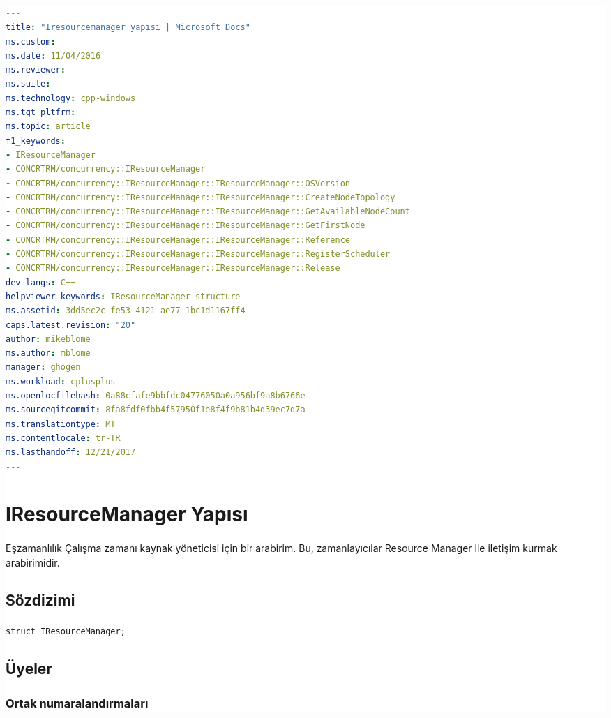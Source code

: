 ```yaml
---
title: "Iresourcemanager yapısı | Microsoft Docs"
ms.custom: 
ms.date: 11/04/2016
ms.reviewer: 
ms.suite: 
ms.technology: cpp-windows
ms.tgt_pltfrm: 
ms.topic: article
f1_keywords:
- IResourceManager
- CONCRTRM/concurrency::IResourceManager
- CONCRTRM/concurrency::IResourceManager::IResourceManager::OSVersion
- CONCRTRM/concurrency::IResourceManager::IResourceManager::CreateNodeTopology
- CONCRTRM/concurrency::IResourceManager::IResourceManager::GetAvailableNodeCount
- CONCRTRM/concurrency::IResourceManager::IResourceManager::GetFirstNode
- CONCRTRM/concurrency::IResourceManager::IResourceManager::Reference
- CONCRTRM/concurrency::IResourceManager::IResourceManager::RegisterScheduler
- CONCRTRM/concurrency::IResourceManager::IResourceManager::Release
dev_langs: C++
helpviewer_keywords: IResourceManager structure
ms.assetid: 3dd5ec2c-fe53-4121-ae77-1bc1d1167ff4
caps.latest.revision: "20"
author: mikeblome
ms.author: mblome
manager: ghogen
ms.workload: cplusplus
ms.openlocfilehash: 0a88cfafe9bbfdc04776050a0a956bf9a8b6766e
ms.sourcegitcommit: 8fa8fdf0fbb4f57950f1e8f4f9b81b4d39ec7d7a
ms.translationtype: MT
ms.contentlocale: tr-TR
ms.lasthandoff: 12/21/2017
---
```

# <a name="iresourcemanager-structure"></a>IResourceManager Yapısı
Eşzamanlılık Çalışma zamanı kaynak yöneticisi için bir arabirim. Bu, zamanlayıcılar Resource Manager ile iletişim kurmak arabirimidir.  
  
## <a name="syntax"></a>Sözdizimi  
  
```
struct IResourceManager;
```  
  
## <a name="members"></a>Üyeler  
  
### <a name="public-enumerations"></a>Ortak numaralandırmaları  
  